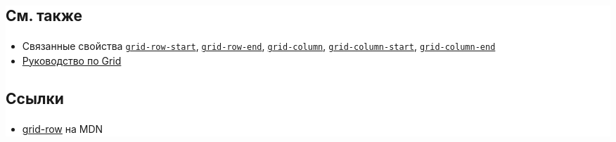 ## См. также

- Связанные свойства [`grid-row-start`](grid-row-start.md), [`grid-row-end`](grid-row-end.md), [`grid-column`](grid-column.md), [`grid-column-start`](grid-column-start.md), [`grid-column-end`](grid-column-end.md)
- [Руководство по Grid](grid-guide/grid-1.md)

## Ссылки

- [grid-row](https://developer.mozilla.org/en-US/docs/Web/CSS/grid-row) на MDN
